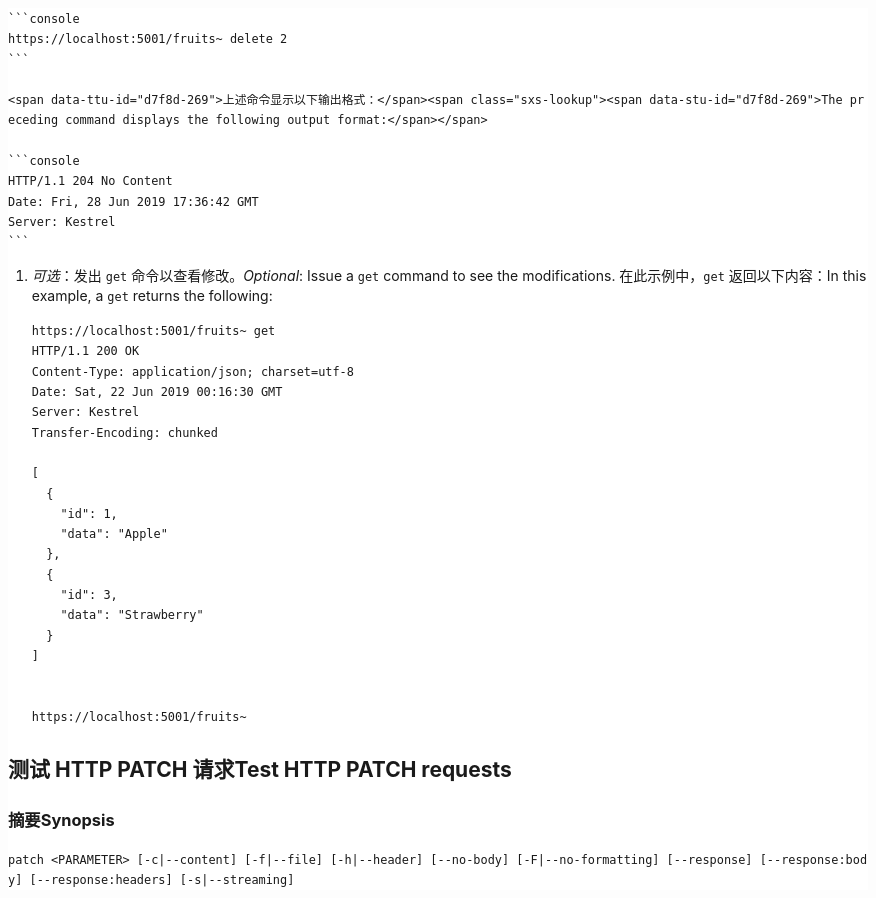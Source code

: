     ```console
    https://localhost:5001/fruits~ delete 2
    ```

    <span data-ttu-id="d7f8d-269">上述命令显示以下输出格式：</span><span class="sxs-lookup"><span data-stu-id="d7f8d-269">The preceding command displays the following output format:</span></span>

    ```console
    HTTP/1.1 204 No Content
    Date: Fri, 28 Jun 2019 17:36:42 GMT
    Server: Kestrel
    ```

1. <span data-ttu-id="d7f8d-270">*可选*：发出 `get` 命令以查看修改。</span><span class="sxs-lookup"><span data-stu-id="d7f8d-270">*Optional*: Issue a `get` command to see the modifications.</span></span> <span data-ttu-id="d7f8d-271">在此示例中，`get` 返回以下内容：</span><span class="sxs-lookup"><span data-stu-id="d7f8d-271">In this example, a `get` returns the following:</span></span>

    ```console
    https://localhost:5001/fruits~ get
    HTTP/1.1 200 OK
    Content-Type: application/json; charset=utf-8
    Date: Sat, 22 Jun 2019 00:16:30 GMT
    Server: Kestrel
    Transfer-Encoding: chunked

    [
      {
        "id": 1,
        "data": "Apple"
      },
      {
        "id": 3,
        "data": "Strawberry"
      }
    ]


    https://localhost:5001/fruits~
    ```

## <a name="test-http-patch-requests"></a><span data-ttu-id="d7f8d-272">测试 HTTP PATCH 请求</span><span class="sxs-lookup"><span data-stu-id="d7f8d-272">Test HTTP PATCH requests</span></span>

### <a name="synopsis"></a><span data-ttu-id="d7f8d-273">摘要</span><span class="sxs-lookup"><span data-stu-id="d7f8d-273">Synopsis</span></span>

```console
patch <PARAMETER> [-c|--content] [-f|--file] [-h|--header] [--no-body] [-F|--no-formatting] [--response] [--response:body] [--response:headers] [-s|--streaming]
```
